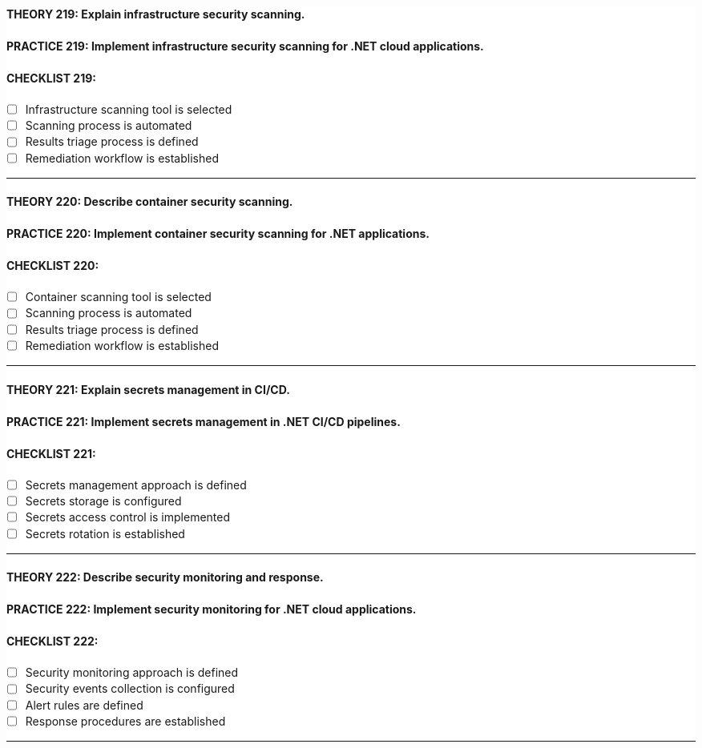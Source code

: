 
#### THEORY 219: Explain infrastructure security scanning.

#### PRACTICE 219: Implement infrastructure security scanning for .NET cloud applications.

#### CHECKLIST 219:

- [ ] Infrastructure scanning tool is selected
- [ ] Scanning process is automated
- [ ] Results triage process is defined
- [ ] Remediation workflow is established

---

#### THEORY 220: Describe container security scanning.

#### PRACTICE 220: Implement container security scanning for .NET applications.

#### CHECKLIST 220:

- [ ] Container scanning tool is selected
- [ ] Scanning process is automated
- [ ] Results triage process is defined
- [ ] Remediation workflow is established

---

#### THEORY 221: Explain secrets management in CI/CD.

#### PRACTICE 221: Implement secrets management in .NET CI/CD pipelines.

#### CHECKLIST 221:

- [ ] Secrets management approach is defined
- [ ] Secrets storage is configured
- [ ] Secrets access control is implemented
- [ ] Secrets rotation is established

---

#### THEORY 222: Describe security monitoring and response.

#### PRACTICE 222: Implement security monitoring for .NET cloud applications.

#### CHECKLIST 222:

- [ ] Security monitoring approach is defined
- [ ] Security events collection is configured
- [ ] Alert rules are defined
- [ ] Response procedures are established

---